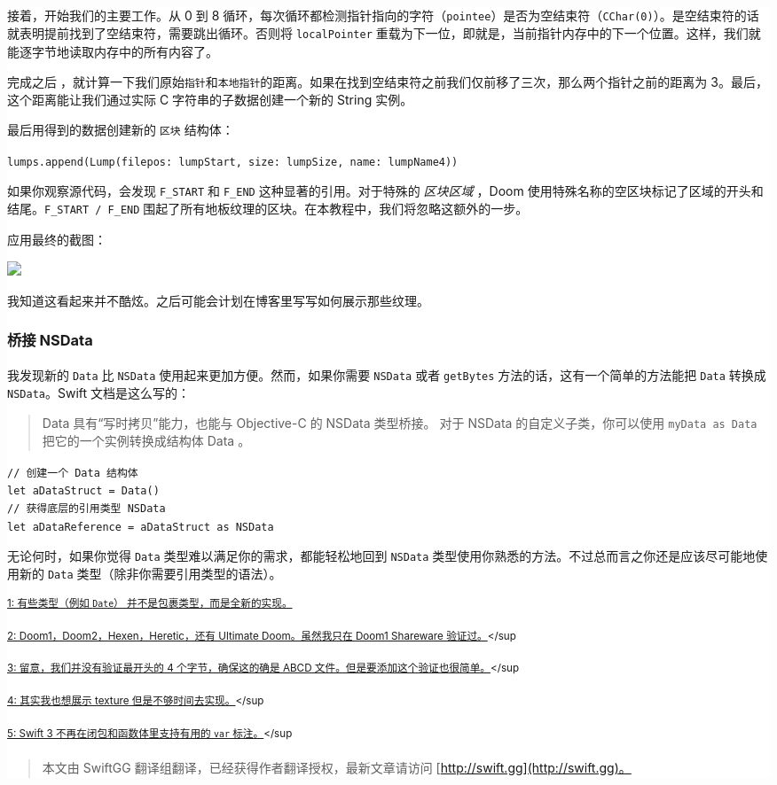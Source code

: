 接着，开始我们的主要工作。从 0 到 8 循环，每次循环都检测指针指向的字符（`pointee`）是否为空结束符（`CChar(0)`）。是空结束符的话就表明提前找到了空结束符，需要跳出循环。否则将 `localPointer` 重载为下一位，即就是，当前指针内存中的下一个位置。这样，我们就能逐字节地读取内存中的所有内容了。

完成之后 ，就计算一下我们原始`指针`和`本地指针`的距离。如果在找到空结束符之前我们仅前移了三次，那么两个指针之前的距离为 3。最后，这个距离能让我们通过实际 C 字符串的子数据创建一个新的 String 实例。

最后用得到的数据创建新的 `区块` 结构体：

    
    lumps.append(Lump(filepos: lumpStart, size: lumpSize, name: lumpName4))

如果你观察源代码，会发现 `F_START` 和 `F_END` 这种显著的引用。对于特殊的 _区块区域_ ，Doom 使用特殊名称的空区块标记了区域的开头和结尾。`F_START / F_END` 围起了所有地板纹理的区块。在本教程中，我们将忽略这额外的一步。

应用最终的截图：

![](http://appventure.me/img-content/doom-shot.png)

我知道这看起来并不酷炫。之后可能会计划在博客里写写如何展示那些纹理。

### 桥接 NSData

我发现新的 `Data` 比 `NSData` 使用起来更加方便。然而，如果你需要 `NSData` 或者 `getBytes` 方法的话，这有一个简单的方法能把 `Data` 转换成 `NSData`。Swift 文档是这么写的：

> Data 具有“写时拷贝”能力，也能与 Objective-C 的 NSData 类型桥接。 对于 NSData 的自定义子类，你可以使用 `myData as Data` 把它的一个实例转换成结构体 Data 。

    
    // 创建一个 Data 结构体
    let aDataStruct = Data()
    // 获得底层的引用类型 NSData
    let aDataReference = aDataStruct as NSData

无论何时，如果你觉得 `Data` 类型难以满足你的需求，都能轻松地回到 `NSData` 类型使用你熟悉的方法。不过总而言之你还是应该尽可能地使用新的 `Data` 类型（除非你需要引用类型的语法）。

<sup><a id="fn.1" name="fn.1" class="footnum" href="#fnr.1">1:	有些类型（例如 `Date`） 并不是包裹类型，而是全新的实现。</a></sup>

<sup><a id="fn.2" name="fn.2" class="footnum" href="#fnr.2">2:	Doom1，Doom2，Hexen，Heretic，还有 Ultimate Doom。虽然我只在 Doom1 Shareware 验证过。</a></sup

<sup><a id="fn.3" name="fn.3" class="footnum" href="#fnr.3">3:	留意，我们并没有验证最开头的 4 个字节，确保这的确是 ABCD 文件。但是要添加这个验证也很简单。</a></sup

<sup><a id="fn.4" name="fn.4" class="footnum" href="#fnr.4">4:	其实我也想展示 texture 但是不够时间去实现。</a></sup

<sup><a id="fn.5" name="fn.5" class="footnum" href="#fnr.5">5:	Swift 3 不再在闭包和函数体里支持有用的 `var` 标注。</a></sup

[1]:	https://github.com/terhechte/SwiftWadReader
[2]:	http://doom.wikia.com/wiki/WAD
[3]:	http://doomlegacy.sourceforge.net/hosted/doomspec1666.txt
[4]:	https://github.com/terhechte/SwiftWadReader

[image-1]:	http://appventure.me/img-content/doom.png
[image-2]:	https://appventure.me/img-content/doom-shot@2x.png
> 本文由 SwiftGG 翻译组翻译，已经获得作者翻译授权，最新文章请访问 [http://swift.gg](http://swift.gg)。